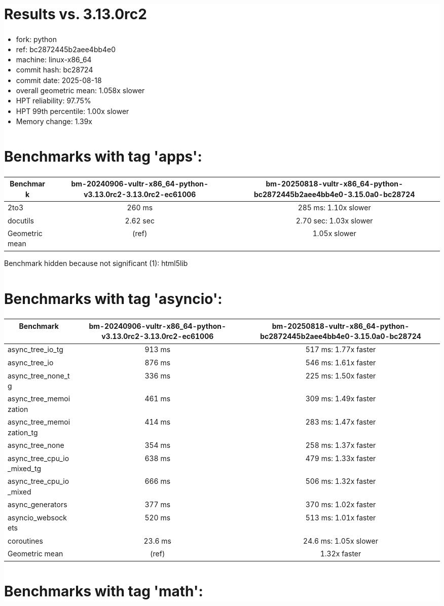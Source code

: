 # Results vs. 3.13.0rc2

- fork: python
- ref: bc2872445b2aee4bb4e0
- machine: linux-x86_64
- commit hash: bc28724
- commit date: 2025-08-18
- overall geometric mean: 1.058x slower
- HPT reliability: 97.75%
- HPT 99th percentile: 1.00x slower
- Memory change: 1.39x

Benchmarks with tag 'apps':
===========================

| Benchmark      | bm-20240906-vultr-x86_64-python-v3.13.0rc2-3.13.0rc2-ec61006 | bm-20250818-vultr-x86_64-python-bc2872445b2aee4bb4e0-3.15.0a0-bc28724 |
|----------------|:------------------------------------------------------------:|:---------------------------------------------------------------------:|
| 2to3           | 260 ms                                                       | 285 ms: 1.10x slower                                                  |
| docutils       | 2.62 sec                                                     | 2.70 sec: 1.03x slower                                                |
| Geometric mean | (ref)                                                        | 1.05x slower                                                          |

Benchmark hidden because not significant (1): html5lib

Benchmarks with tag 'asyncio':
==============================

| Benchmark                  | bm-20240906-vultr-x86_64-python-v3.13.0rc2-3.13.0rc2-ec61006 | bm-20250818-vultr-x86_64-python-bc2872445b2aee4bb4e0-3.15.0a0-bc28724 |
|----------------------------|:------------------------------------------------------------:|:---------------------------------------------------------------------:|
| async_tree_io_tg           | 913 ms                                                       | 517 ms: 1.77x faster                                                  |
| async_tree_io              | 876 ms                                                       | 546 ms: 1.61x faster                                                  |
| async_tree_none_tg         | 336 ms                                                       | 225 ms: 1.50x faster                                                  |
| async_tree_memoization     | 461 ms                                                       | 309 ms: 1.49x faster                                                  |
| async_tree_memoization_tg  | 414 ms                                                       | 283 ms: 1.47x faster                                                  |
| async_tree_none            | 354 ms                                                       | 258 ms: 1.37x faster                                                  |
| async_tree_cpu_io_mixed_tg | 638 ms                                                       | 479 ms: 1.33x faster                                                  |
| async_tree_cpu_io_mixed    | 666 ms                                                       | 506 ms: 1.32x faster                                                  |
| async_generators           | 377 ms                                                       | 370 ms: 1.02x faster                                                  |
| asyncio_websockets         | 520 ms                                                       | 513 ms: 1.01x faster                                                  |
| coroutines                 | 23.6 ms                                                      | 24.6 ms: 1.05x slower                                                 |
| Geometric mean             | (ref)                                                        | 1.32x faster                                                          |

Benchmarks with tag 'math':
===========================
